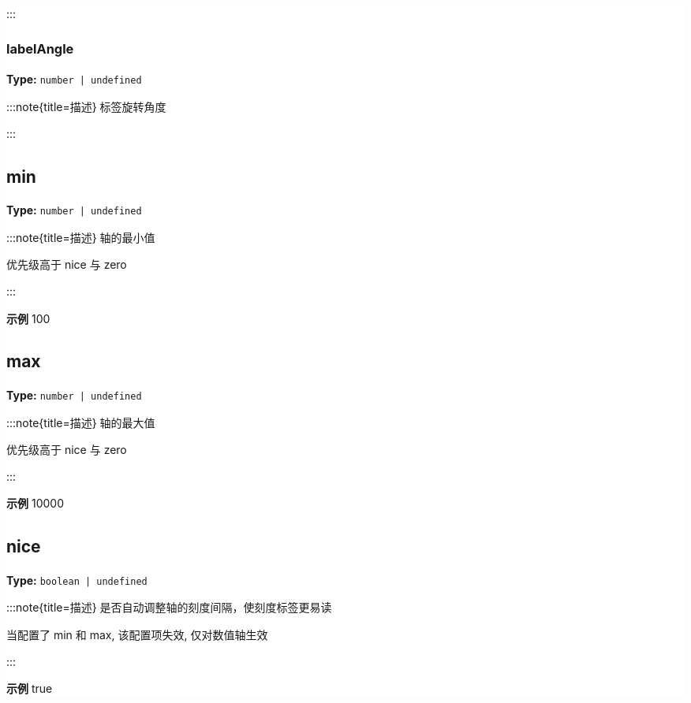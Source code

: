 :::

### labelAngle

**Type:** `number | undefined`

:::note{title=描述}
标签旋转角度

:::

## min

**Type:** `number | undefined`

:::note{title=描述}
轴的最小值



优先级高于 nice 与 zero

:::

**示例**
100



## max

**Type:** `number | undefined`

:::note{title=描述}
轴的最大值



优先级高于 nice 与 zero

:::

**示例**
10000



## nice

**Type:** `boolean | undefined`

:::note{title=描述}
是否自动调整轴的刻度间隔，使刻度标签更易读



当配置了 min 和 max, 该配置项失效, 仅对数值轴生效

:::

**示例**
true
